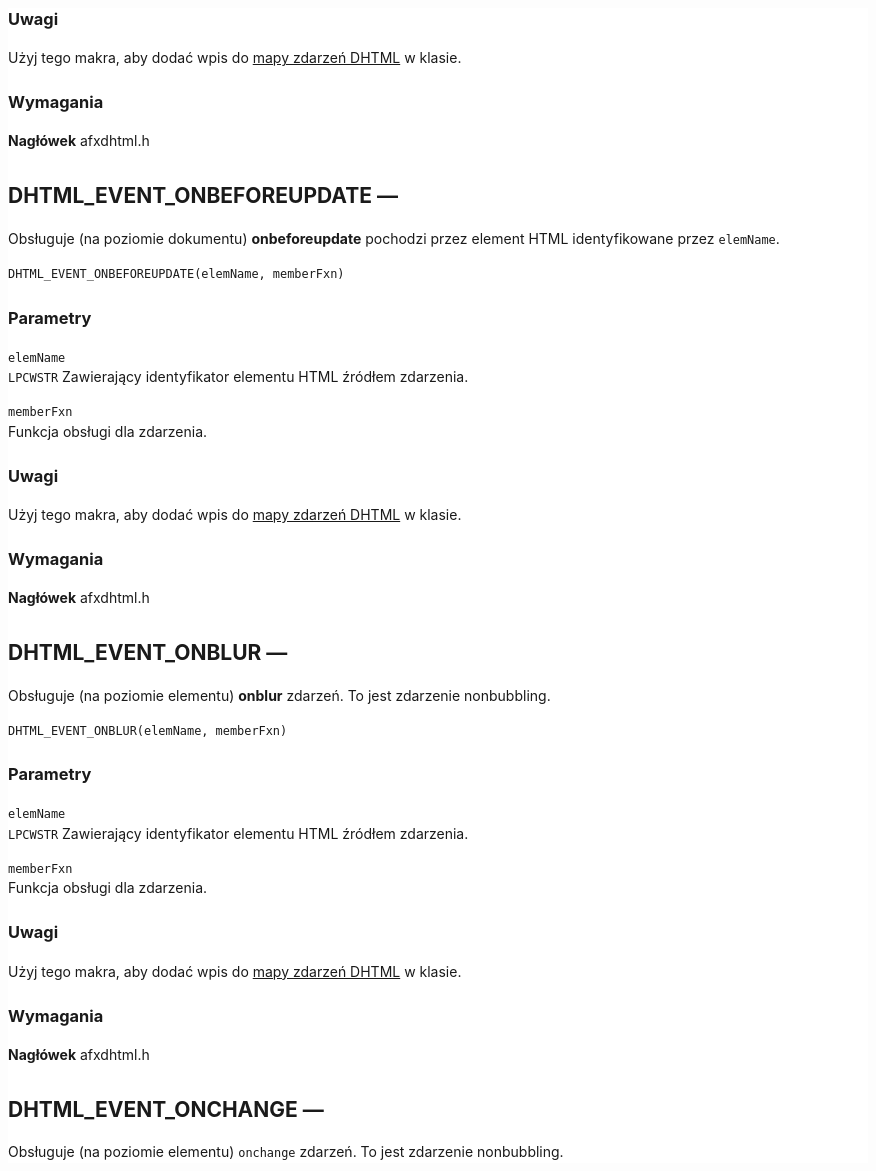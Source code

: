 ### <a name="remarks"></a>Uwagi  
 Użyj tego makra, aby dodać wpis do [mapy zdarzeń DHTML](#begin_dhtml_event_map_inline) w klasie.  
  
### <a name="requirements"></a>Wymagania  
  **Nagłówek** afxdhtml.h  
  
##  <a name="dhtml_event_onbeforeupdate"></a>  DHTML_EVENT_ONBEFOREUPDATE —  
 Obsługuje (na poziomie dokumentu) **onbeforeupdate** pochodzi przez element HTML identyfikowane przez `elemName`.  
  
```   
DHTML_EVENT_ONBEFOREUPDATE(elemName, memberFxn)   
```  
  
### <a name="parameters"></a>Parametry  
 `elemName`  
 `LPCWSTR` Zawierający identyfikator elementu HTML źródłem zdarzenia.  
  
 `memberFxn`  
 Funkcja obsługi dla zdarzenia.  
  
### <a name="remarks"></a>Uwagi  
 Użyj tego makra, aby dodać wpis do [mapy zdarzeń DHTML](#begin_dhtml_event_map_inline) w klasie.  
  
### <a name="requirements"></a>Wymagania  
  **Nagłówek** afxdhtml.h  
  
##  <a name="dhtml_event_onblur"></a>  DHTML_EVENT_ONBLUR —  
 Obsługuje (na poziomie elementu) **onblur** zdarzeń. To jest zdarzenie nonbubbling.  
  
```   
DHTML_EVENT_ONBLUR(elemName, memberFxn)   
```  
  
### <a name="parameters"></a>Parametry  
 `elemName`  
 `LPCWSTR` Zawierający identyfikator elementu HTML źródłem zdarzenia.  
  
 `memberFxn`  
 Funkcja obsługi dla zdarzenia.  
  
### <a name="remarks"></a>Uwagi  
 Użyj tego makra, aby dodać wpis do [mapy zdarzeń DHTML](#begin_dhtml_event_map_inline) w klasie.  
  
### <a name="requirements"></a>Wymagania  
  **Nagłówek** afxdhtml.h  
  
##  <a name="dhtml_event_onchange"></a>  DHTML_EVENT_ONCHANGE —  
 Obsługuje (na poziomie elementu) `onchange` zdarzeń. To jest zdarzenie nonbubbling.  
  